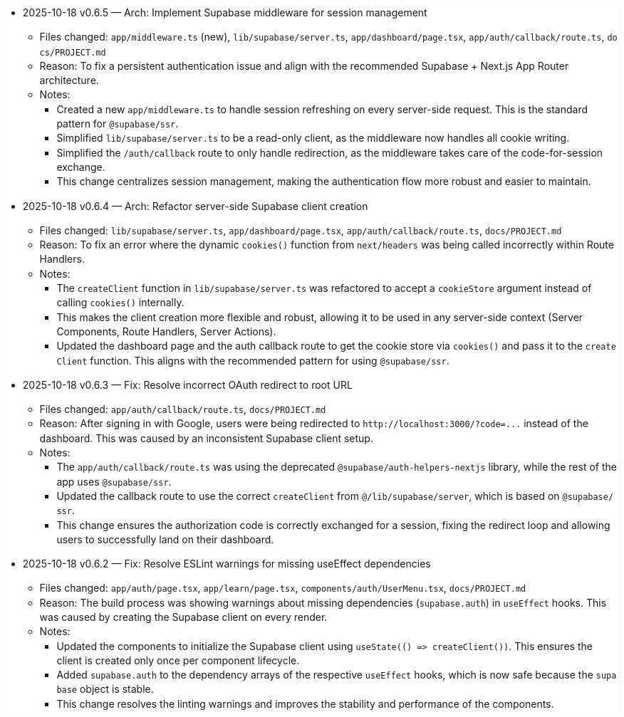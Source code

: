 - 2025-10-18 v0.6.5 — Arch: Implement Supabase middleware for session management
  - Files changed: `app/middleware.ts` (new), `lib/supabase/server.ts`, `app/dashboard/page.tsx`, `app/auth/callback/route.ts`, `docs/PROJECT.md`
  - Reason: To fix a persistent authentication issue and align with the recommended Supabase + Next.js App Router architecture.
  - Notes:
    - Created a new `app/middleware.ts` to handle session refreshing on every server-side request. This is the standard pattern for `@supabase/ssr`.
    - Simplified `lib/supabase/server.ts` to be a read-only client, as the middleware now handles all cookie writing.
    - Simplified the `/auth/callback` route to only handle redirection, as the middleware takes care of the code-for-session exchange.
    - This change centralizes session management, making the authentication flow more robust and easier to maintain.

- 2025-10-18 v0.6.4 — Arch: Refactor server-side Supabase client creation
  - Files changed: `lib/supabase/server.ts`, `app/dashboard/page.tsx`, `app/auth/callback/route.ts`, `docs/PROJECT.md`
  - Reason: To fix an error where the dynamic `cookies()` function from `next/headers` was being called incorrectly within Route Handlers.
  - Notes:
    - The `createClient` function in `lib/supabase/server.ts` was refactored to accept a `cookieStore` argument instead of calling `cookies()` internally.
    - This makes the client creation more flexible and robust, allowing it to be used in any server-side context (Server Components, Route Handlers, Server Actions).
    - Updated the dashboard page and the auth callback route to get the cookie store via `cookies()` and pass it to the `createClient` function. This aligns with the recommended pattern for using `@supabase/ssr`.

- 2025-10-18 v0.6.3 — Fix: Resolve incorrect OAuth redirect to root URL
  - Files changed: `app/auth/callback/route.ts`, `docs/PROJECT.md`
  - Reason: After signing in with Google, users were being redirected to `http://localhost:3000/?code=...` instead of the dashboard. This was caused by an inconsistent Supabase client setup.
  - Notes:
    - The `app/auth/callback/route.ts` was using the deprecated `@supabase/auth-helpers-nextjs` library, while the rest of the app uses `@supabase/ssr`.
    - Updated the callback route to use the correct `createClient` from `@/lib/supabase/server`, which is based on `@supabase/ssr`.
    - This change ensures the authorization code is correctly exchanged for a session, fixing the redirect loop and allowing users to successfully land on their dashboard.

- 2025-10-18 v0.6.2 — Fix: Resolve ESLint warnings for missing useEffect dependencies
  - Files changed: `app/auth/page.tsx`, `app/learn/page.tsx`, `components/auth/UserMenu.tsx`, `docs/PROJECT.md`
  - Reason: The build process was showing warnings about missing dependencies (`supabase.auth`) in `useEffect` hooks. This was caused by creating the Supabase client on every render.
  - Notes:
    - Updated the components to initialize the Supabase client using `useState(() => createClient())`. This ensures the client is created only once per component lifecycle.
    - Added `supabase.auth` to the dependency arrays of the respective `useEffect` hooks, which is now safe because the `supabase` object is stable.
    - This change resolves the linting warnings and improves the stability and performance of the components.
